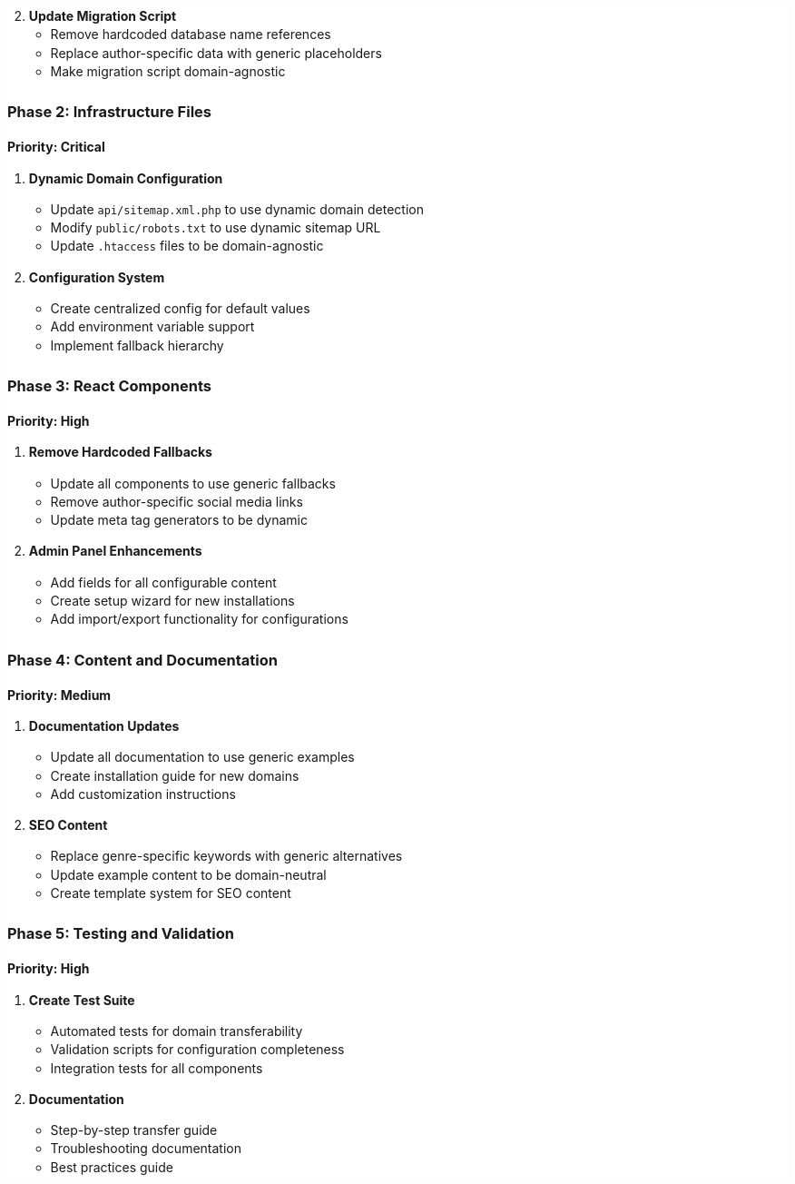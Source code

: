2. **Update Migration Script**
   - Remove hardcoded database name references
   - Replace author-specific data with generic placeholders
   - Make migration script domain-agnostic

### Phase 2: Infrastructure Files
**Priority: Critical**

1. **Dynamic Domain Configuration**
   - Update `api/sitemap.xml.php` to use dynamic domain detection
   - Modify `public/robots.txt` to use dynamic sitemap URL
   - Update `.htaccess` files to be domain-agnostic

2. **Configuration System**
   - Create centralized config for default values
   - Add environment variable support
   - Implement fallback hierarchy

### Phase 3: React Components
**Priority: High**

1. **Remove Hardcoded Fallbacks**
   - Update all components to use generic fallbacks
   - Remove author-specific social media links
   - Update meta tag generators to be dynamic

2. **Admin Panel Enhancements**
   - Add fields for all configurable content
   - Create setup wizard for new installations
   - Add import/export functionality for configurations

### Phase 4: Content and Documentation
**Priority: Medium**

1. **Documentation Updates**
   - Update all documentation to use generic examples
   - Create installation guide for new domains
   - Add customization instructions

2. **SEO Content**
   - Replace genre-specific keywords with generic alternatives
   - Update example content to be domain-neutral
   - Create template system for SEO content

### Phase 5: Testing and Validation
**Priority: High**

1. **Create Test Suite**
   - Automated tests for domain transferability
   - Validation scripts for configuration completeness
   - Integration tests for all components

2. **Documentation**
   - Step-by-step transfer guide
   - Troubleshooting documentation
   - Best practices guide
